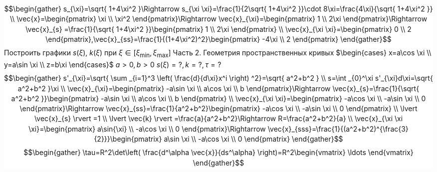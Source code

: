 $$\begin{gather}
s_{\xi}=\sqrt{ 1+4\xi^2 }\Rightarrow s_{\xi \xi}=\frac{1}{2\sqrt{ 1+4\xi^2 }}\cdot 8\xi=\frac{4\xi}{\sqrt{ 1+4\xi^2 }} \\
\vec{x}=\begin{pmatrix}
\xi \\
\xi^2
\end{pmatrix}\Rightarrow \vec{x}_{\xi}=\begin{pmatrix}
1 \\
2\xi
\end{pmatrix}\Rightarrow \vec{x}_{s} =\frac{1}{\sqrt{ 1+4\xi^2 }}\begin{pmatrix}
1 \\
2\xi
\end{pmatrix} \\
\vec{x}_{\xi \xi}=\begin{pmatrix}
0 \\
2 
\end{pmatrix},\vec{x}_{ss}=\frac{1}{(1+4\xi^2)^2}\begin{pmatrix}
-4\xi \\
2
\end{pmatrix}
\end{gather}$$
Построить графики $s(\xi)$, $k(\xi)$ при $\xi \in[\xi_{\min},\xi_{\max}]$
Часть 2. Геометрия пространственных кривых
$\begin{cases} x=a\cos \xi \\ y=a\sin \xi \\ z=b\xi \end{cases}$
$a>0,b>0$ $s(\xi)=?,k=?,\tau=?$ 
$$\begin{gather}
s'_{\xi}=\sqrt{ \sum _{i=1}^3 \left(  \frac{d}{d\xi}x^i \right) ^2}=\sqrt{ a^2+b^2 } \\
s=\int _{0}^\xi s'_{\xi}d\xi=\sqrt{ a^2+b^2 }\xi \\
\vec{x}_{\xi}=\begin{pmatrix}
-a\sin \xi \\
a\cos \xi \\
b
\end{pmatrix}\Rightarrow \vec{x}_{s}=\frac{1}{\sqrt{ a^2+b^2 }}\begin{pmatrix}
-a\sin \xi \\
a\cos \xi \\
b
\end{pmatrix} \\
\vec{x}_{\xi \xi}=\begin{pmatrix}
-a\cos \xi \\
-a\sin \xi \\
0
\end{pmatrix}\Rightarrow \vec{x}_{ss}=\frac{1}{a^2+b^2}\begin{pmatrix}
-a\cos \xi \\
-a\sin \xi \\
0
\end{pmatrix} \\
\lvert \vec{x}_{s} \rvert =1 \\
\lvert \vec{k} \rvert =\frac{a}{a^2+b^2}\Rightarrow R=\frac{a^2+b^2}{a} \\
\vec{x}_{\xi \xi \xi}=\begin{pmatrix}
a\sin{\xi} \\
-a\cos \xi \\
0
\end{pmatrix}\Rightarrow \vec{x}_{sss}=\frac{1}{(a^2+b^2)^{\frac{3}{2}}}\begin{pmatrix}
a\sin \xi \\
-a\cos \xi \\
0
\end{pmatrix}
\end{gather}$$
$$\begin{gather}
\tau=R^2\det\left( \frac{d^\alpha \vec{x}}{ds^\alpha} \right)=R^2\begin{vmatrix}
\ldots
\end{vmatrix}
\end{gather}$$